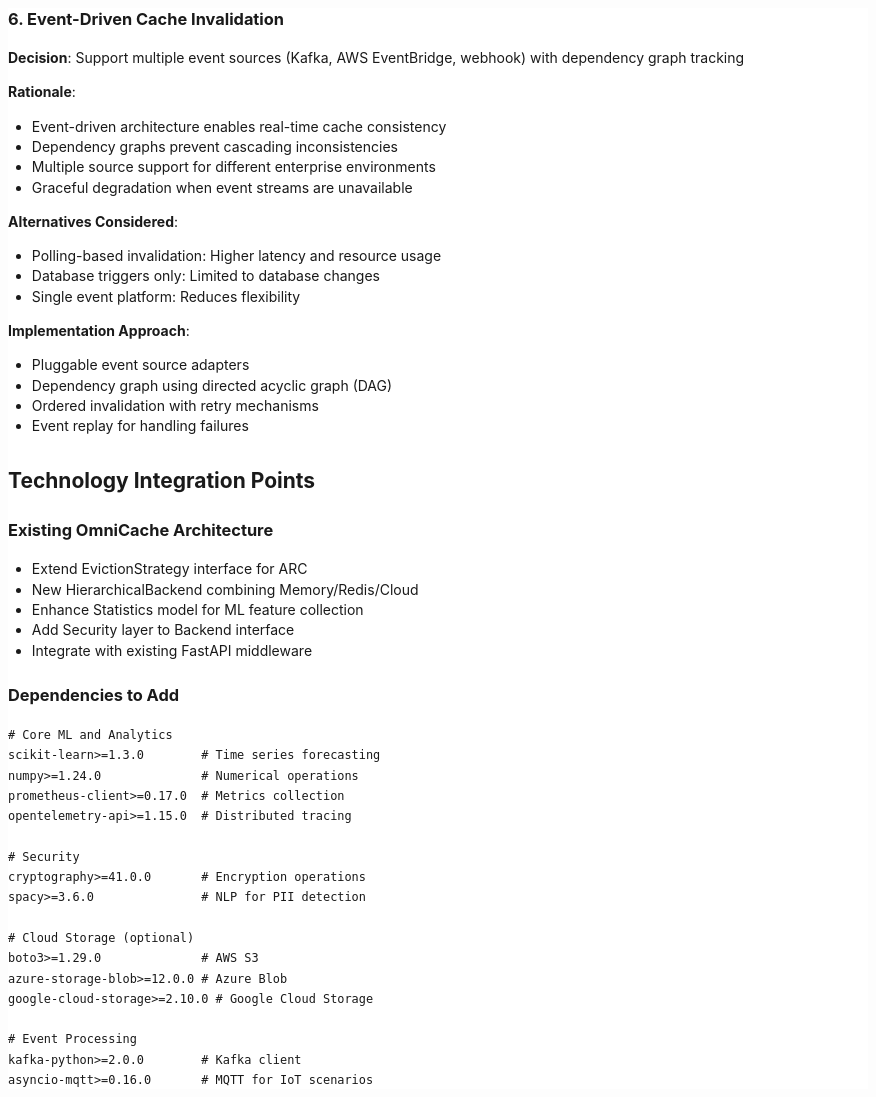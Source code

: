 ### 6. Event-Driven Cache Invalidation

**Decision**: Support multiple event sources (Kafka, AWS EventBridge, webhook) with dependency graph tracking

**Rationale**:
- Event-driven architecture enables real-time cache consistency
- Dependency graphs prevent cascading inconsistencies
- Multiple source support for different enterprise environments
- Graceful degradation when event streams are unavailable

**Alternatives Considered**:
- Polling-based invalidation: Higher latency and resource usage
- Database triggers only: Limited to database changes
- Single event platform: Reduces flexibility

**Implementation Approach**:
- Pluggable event source adapters
- Dependency graph using directed acyclic graph (DAG)
- Ordered invalidation with retry mechanisms
- Event replay for handling failures

## Technology Integration Points

### Existing OmniCache Architecture
- Extend EvictionStrategy interface for ARC
- New HierarchicalBackend combining Memory/Redis/Cloud
- Enhance Statistics model for ML feature collection
- Add Security layer to Backend interface
- Integrate with existing FastAPI middleware

### Dependencies to Add
```
# Core ML and Analytics
scikit-learn>=1.3.0        # Time series forecasting
numpy>=1.24.0              # Numerical operations
prometheus-client>=0.17.0  # Metrics collection
opentelemetry-api>=1.15.0  # Distributed tracing

# Security
cryptography>=41.0.0       # Encryption operations
spacy>=3.6.0               # NLP for PII detection

# Cloud Storage (optional)
boto3>=1.29.0              # AWS S3
azure-storage-blob>=12.0.0 # Azure Blob
google-cloud-storage>=2.10.0 # Google Cloud Storage

# Event Processing
kafka-python>=2.0.0        # Kafka client
asyncio-mqtt>=0.16.0       # MQTT for IoT scenarios
```
